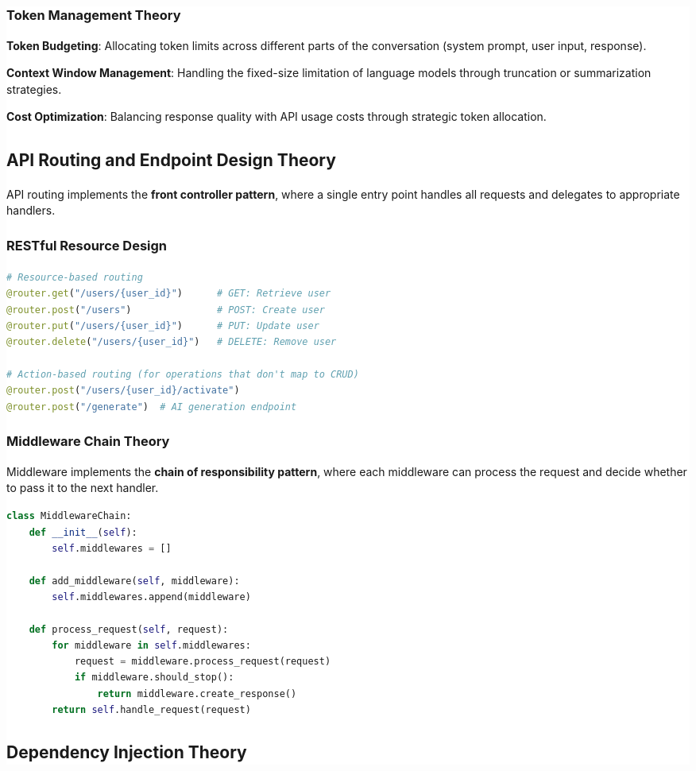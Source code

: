 ### Token Management Theory

**Token Budgeting**: Allocating token limits across different parts of the conversation (system prompt, user input, response).

**Context Window Management**: Handling the fixed-size limitation of language models through truncation or summarization strategies.

**Cost Optimization**: Balancing response quality with API usage costs through strategic token allocation.

## API Routing and Endpoint Design Theory

API routing implements the **front controller pattern**, where a single entry point handles all requests and delegates to appropriate handlers.

### RESTful Resource Design

```python
# Resource-based routing
@router.get("/users/{user_id}")      # GET: Retrieve user
@router.post("/users")               # POST: Create user
@router.put("/users/{user_id}")      # PUT: Update user
@router.delete("/users/{user_id}")   # DELETE: Remove user

# Action-based routing (for operations that don't map to CRUD)
@router.post("/users/{user_id}/activate")
@router.post("/generate")  # AI generation endpoint
```

### Middleware Chain Theory

Middleware implements the **chain of responsibility pattern**, where each middleware can process the request and decide whether to pass it to the next handler.

```python
class MiddlewareChain:
    def __init__(self):
        self.middlewares = []
    
    def add_middleware(self, middleware):
        self.middlewares.append(middleware)
    
    def process_request(self, request):
        for middleware in self.middlewares:
            request = middleware.process_request(request)
            if middleware.should_stop():
                return middleware.create_response()
        return self.handle_request(request)
```

## Dependency Injection Theory
